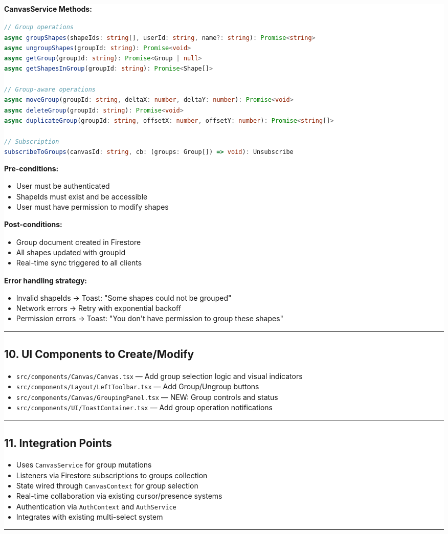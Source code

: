 **CanvasService Methods:**

```typescript
// Group operations
async groupShapes(shapeIds: string[], userId: string, name?: string): Promise<string>
async ungroupShapes(groupId: string): Promise<void>
async getGroup(groupId: string): Promise<Group | null>
async getShapesInGroup(groupId: string): Promise<Shape[]>

// Group-aware operations
async moveGroup(groupId: string, deltaX: number, deltaY: number): Promise<void>
async deleteGroup(groupId: string): Promise<void>
async duplicateGroup(groupId: string, offsetX: number, offsetY: number): Promise<string[]>

// Subscription
subscribeToGroups(canvasId: string, cb: (groups: Group[]) => void): Unsubscribe
```

**Pre-conditions:**
- User must be authenticated
- ShapeIds must exist and be accessible
- User must have permission to modify shapes

**Post-conditions:**
- Group document created in Firestore
- All shapes updated with groupId
- Real-time sync triggered to all clients

**Error handling strategy:**
- Invalid shapeIds → Toast: "Some shapes could not be grouped"
- Network errors → Retry with exponential backoff
- Permission errors → Toast: "You don't have permission to group these shapes"

---

## 10. UI Components to Create/Modify

- `src/components/Canvas/Canvas.tsx` — Add group selection logic and visual indicators
- `src/components/Layout/LeftToolbar.tsx` — Add Group/Ungroup buttons
- `src/components/Canvas/GroupingPanel.tsx` — NEW: Group controls and status
- `src/components/UI/ToastContainer.tsx` — Add group operation notifications

---

## 11. Integration Points

- Uses `CanvasService` for group mutations
- Listeners via Firestore subscriptions to groups collection
- State wired through `CanvasContext` for group selection
- Real-time collaboration via existing cursor/presence systems
- Authentication via `AuthContext` and `AuthService`
- Integrates with existing multi-select system

---
